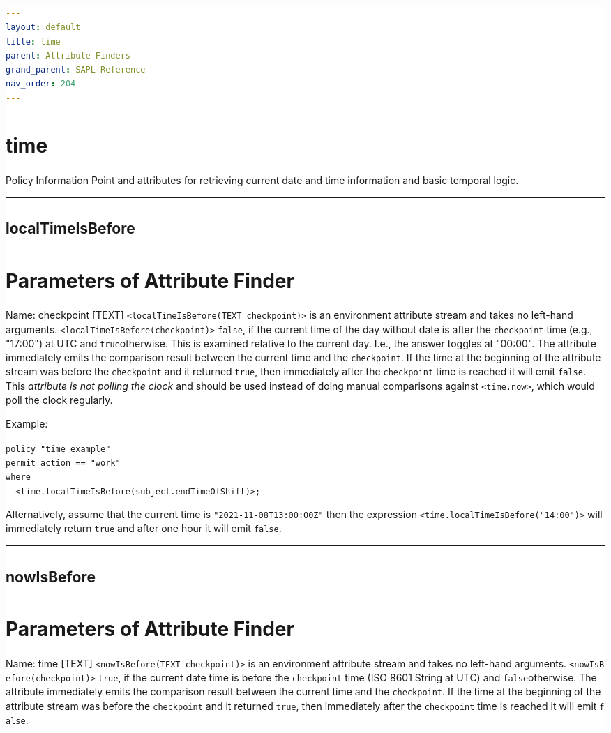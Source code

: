 ```yaml
---
layout: default
title: time
parent: Attribute Finders
grand_parent: SAPL Reference
nav_order: 204
---
```

# time

Policy Information Point and attributes for retrieving current date and time information and
basic temporal logic.



---

## localTimeIsBefore


# Parameters of Attribute Finder

Name: checkpoint [TEXT]
```<localTimeIsBefore(TEXT checkpoint)>``` is an environment attribute stream and takes no left-hand arguments.
```<localTimeIsBefore(checkpoint)>``` ```false```, if the current time of the day without date is after the
```checkpoint``` time (e.g., "17:00") at UTC and ```true```otherwise. This is examined relative to the current
day. I.e., the answer toggles at "00:00".
The attribute immediately emits the comparison result between the current time and the ```checkpoint```.
If the time at the beginning of the attribute stream was before the ```checkpoint``` and it returned ```true```,
then immediately after the ```checkpoint``` time is reached it will emit ```false```.
This *attribute is not polling the clock* and should be used instead of doing manual comparisons against
```<time.now>```, which would poll the clock regularly.

Example:
```sapl
policy "time example"
permit action == "work"
where
  <time.localTimeIsBefore(subject.endTimeOfShift)>;
```

Alternatively, assume that the current time is ```"2021-11-08T13:00:00Z"``` then the expression
```<time.localTimeIsBefore("14:00")>``` will immediately return ```true``` and after
one hour it will emit ```false```.

---

## nowIsBefore


# Parameters of Attribute Finder

Name: time [TEXT]
```<nowIsBefore(TEXT checkpoint)>``` is an environment attribute stream and takes no left-hand arguments.
```<nowIsBefore(checkpoint)>``` ```true```, if the current date time is before the ```checkpoint```
time (ISO 8601 String at UTC) and ```false```otherwise.
The attribute immediately emits the comparison result between the current time and the ```checkpoint```.
If the time at the beginning of the attribute stream was before the ```checkpoint``` and it returned ```true```,
then immediately after the ```checkpoint``` time is reached it will emit ```false```.
```